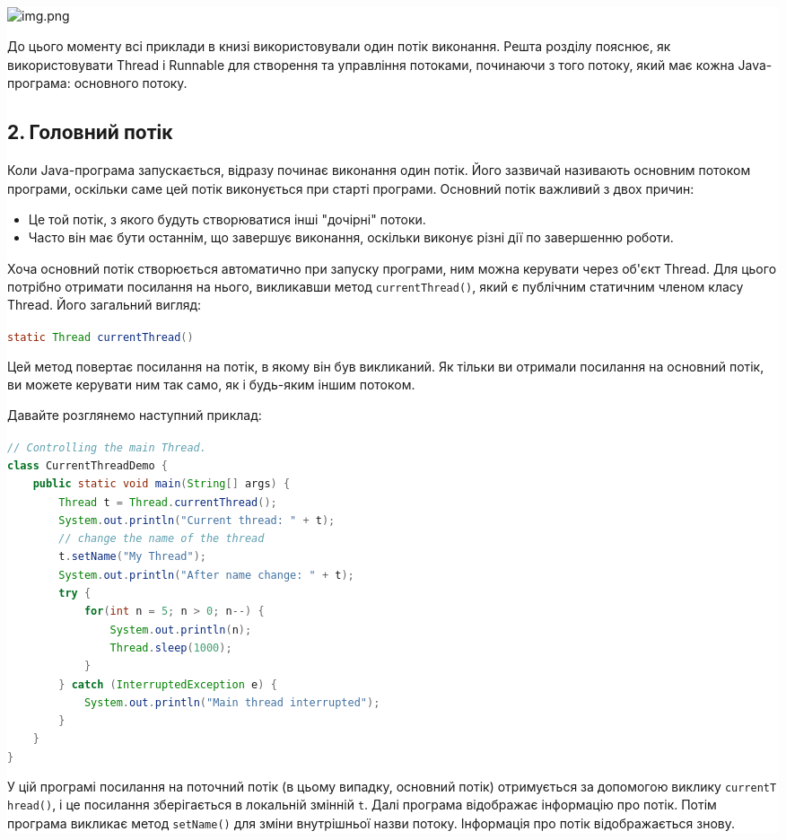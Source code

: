 ![img.png](https://www.wwwjavalearnapp.store/img/2024_3_course_cpp_lecture_1_img_1.png)

До цього моменту всі приклади в книзі використовували один потік виконання. Решта розділу пояснює, як використовувати Thread і Runnable для створення та управління потоками, починаючи з того потоку, який має кожна Java-програма: основного потоку.

## 2. Головний потік

Коли Java-програма запускається, відразу починає виконання один потік. Його зазвичай називають основним потоком програми, оскільки саме цей потік виконується при старті програми. Основний потік важливий з двох причин:

- Це той потік, з якого будуть створюватися інші "дочірні" потоки.
- Часто він має бути останнім, що завершує виконання, оскільки виконує різні дії по завершенню роботи.

Хоча основний потік створюється автоматично при запуску програми, ним можна керувати через об'єкт Thread. Для цього потрібно отримати посилання на нього, викликавши метод `currentThread()`, який є публічним статичним членом класу Thread. Його загальний вигляд:

```java
static Thread currentThread()
```

Цей метод повертає посилання на потік, в якому він був викликаний. Як тільки ви отримали посилання на основний потік, ви можете керувати ним так само, як і будь-яким іншим потоком.

Давайте розглянемо наступний приклад:

```java
// Controlling the main Thread.
class CurrentThreadDemo {
    public static void main(String[] args) {
        Thread t = Thread.currentThread();
        System.out.println("Current thread: " + t);
        // change the name of the thread
        t.setName("My Thread");
        System.out.println("After name change: " + t);
        try {
            for(int n = 5; n > 0; n--) {
                System.out.println(n);
                Thread.sleep(1000);
            }
        } catch (InterruptedException e) {
            System.out.println("Main thread interrupted");
        }
    }
}
```


У цій програмі посилання на поточний потік (в цьому випадку, основний потік) отримується за допомогою виклику `currentThread()`, і це посилання зберігається в локальній змінній `t`. Далі програма відображає інформацію про потік. Потім програма викликає метод `setName()` для зміни внутрішньої назви потоку. Інформація про потік відображається знову.
